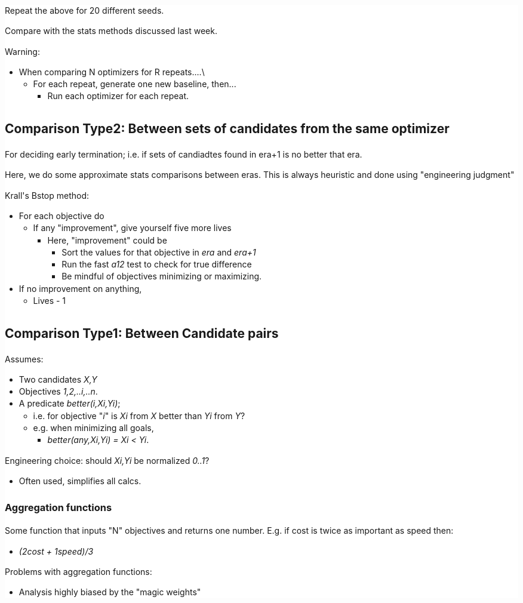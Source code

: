 Repeat the above for 20 different seeds.

Compare with the stats methods discussed last week.

Warning:

+ When comparing N optimizers for R repeats....\
    + For each repeat, generate one new baseline, then...
         + Run each optimizer for each repeat.
   
        
## Comparison Type2: Between sets of candidates from the same optimizer


For deciding early termination; i.e. if sets of candiadtes found in era+1 is no better that era.

Here, we do some approximate stats comparisons between eras. This is always heuristic and
done using "engineering judgment"

Krall's Bstop method:

+ For each objective do
    + If any "improvement", give yourself five more lives
         + Here, "improvement" could be
	          + Sort the values for that objective in _era_ and _era+1_
		      + Run the fast _a12_ test to check for true difference
              + Be mindful of objectives minimizing or maximizing.
+ If no improvement on anything,
     + Lives - 1


## Comparison Type1: Between Candidate pairs

Assumes:

+ Two candidates _X,Y_
+ Objectives _1,2,..i,..n_.
+ A predicate _better(i,Xi,Yi)_;
     + i.e. for objective "_i_" is _Xi_ from _X_ better than _Yi_ from _Y_?
     + e.g. when minimizing all goals,
	      + _better(any,Xi,Yi) =  Xi &lt; Yi_.

Engineering choice: should _Xi,Yi_ be normalized _0..1_?

+ Often used, simplifies all calcs.

### Aggregation functions

Some function that inputs "N" objectives and returns one number. E.g. if cost is twice as important
as speed then:

+ _(2*cost + 1*speed)/3_

Problems with aggregation functions:

+ Analysis highly biased by the "magic weights"
